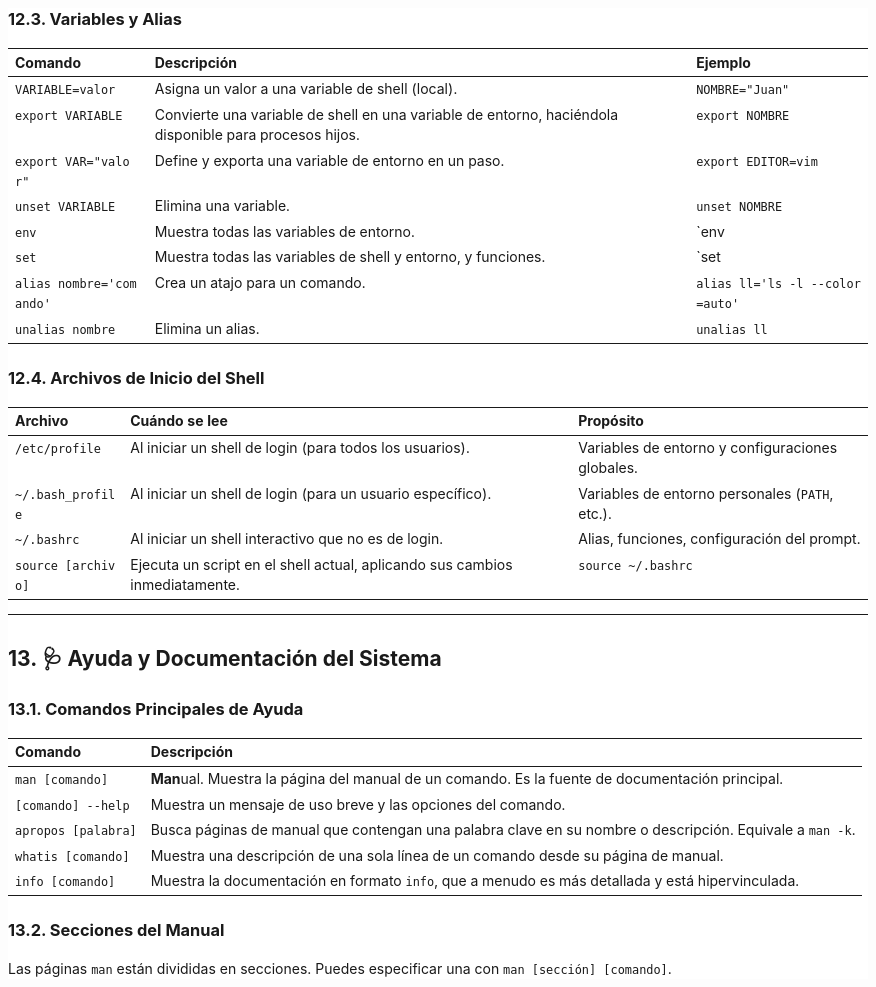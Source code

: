 ### 12.3. Variables y Alias

| Comando | Descripción | Ejemplo |
| :--- | :--- | :--- |
| `VARIABLE=valor` | Asigna un valor a una variable de shell (local). | `NOMBRE="Juan"` |
| `export VARIABLE` | Convierte una variable de shell en una variable de entorno, haciéndola disponible para procesos hijos. | `export NOMBRE` |
| `export VAR="valor"` | Define y exporta una variable de entorno en un paso. | `export EDITOR=vim` |
| `unset VARIABLE` | Elimina una variable. | `unset NOMBRE` |
| `env` | Muestra todas las variables de entorno. | `env | less` |
| `set` | Muestra todas las variables de shell y entorno, y funciones. | `set | less` |
| `alias nombre='comando'` | Crea un atajo para un comando. | `alias ll='ls -l --color=auto'` |
| `unalias nombre` | Elimina un alias. | `unalias ll` |

### 12.4. Archivos de Inicio del Shell

| Archivo | Cuándo se lee | Propósito |
| :--- | :--- | :--- |
| `/etc/profile` | Al iniciar un shell de login (para todos los usuarios). | Variables de entorno y configuraciones globales. |
| `~/.bash_profile` | Al iniciar un shell de login (para un usuario específico). | Variables de entorno personales (`PATH`, etc.). |
| `~/.bashrc` | Al iniciar un shell interactivo que no es de login. | Alias, funciones, configuración del prompt. |
| `source [archivo]` | Ejecuta un script en el shell actual, aplicando sus cambios inmediatamente. | `source ~/.bashrc` |

---

## 13. 🩺 Ayuda y Documentación del Sistema

### 13.1. Comandos Principales de Ayuda

| Comando | Descripción |
| :--- | :--- |
| `man [comando]` | **Man**ual. Muestra la página del manual de un comando. Es la fuente de documentación principal. |
| `[comando] --help` | Muestra un mensaje de uso breve y las opciones del comando. |
| `apropos [palabra]` | Busca páginas de manual que contengan una palabra clave en su nombre o descripción. Equivale a `man -k`. |
| `whatis [comando]` | Muestra una descripción de una sola línea de un comando desde su página de manual. |
| `info [comando]` | Muestra la documentación en formato `info`, que a menudo es más detallada y está hipervinculada. |

### 13.2. Secciones del Manual

Las páginas `man` están divididas en secciones. Puedes especificar una con `man [sección] [comando]`.
